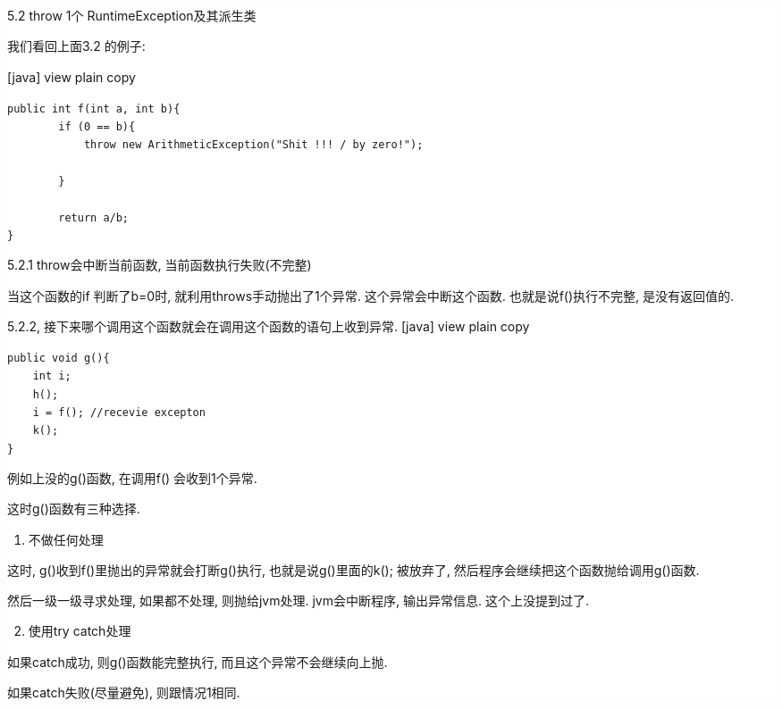  
5.2 throw 1个 RuntimeException及其派生类

我们看回上面3.2 的例子:

 

 
[java] view plain copy
 

    public int f(int a, int b){  
            if (0 == b){  
                throw new ArithmeticException("Shit !!! / by zero!");  
      
            }   
      
            return a/b;  
    }  

 

 

 
5.2.1 throw会中断当前函数, 当前函数执行失败(不完整)

当这个函数的if 判断了b=0时, 就利用throws手动抛出了1个异常.  这个异常会中断这个函数. 也就是说f()执行不完整, 是没有返回值的.

 

 

 

 
5.2.2, 接下来哪个调用这个函数就会在调用这个函数的语句上收到异常.
[java] view plain copy
 

    public void g(){  
        int i;  
        h();  
        i = f(); //recevie excepton  
        k();  
    }  

 

例如上没的g()函数, 在调用f() 会收到1个异常.

这时g()函数有三种选择.

 

1. 不做任何处理

这时, g()收到f()里抛出的异常就会打断g()执行, 也就是说g()里面的k(); 被放弃了, 然后程序会继续把这个函数抛给调用g()函数.

 

然后一级一级寻求处理, 如果都不处理, 则抛给jvm处理.  jvm会中断程序, 输出异常信息. 这个上没提到过了.

 

2. 使用try catch处理

如果catch成功, 则g()函数能完整执行, 而且这个异常不会继续向上抛.

如果catch失败(尽量避免), 则跟情况1相同.
